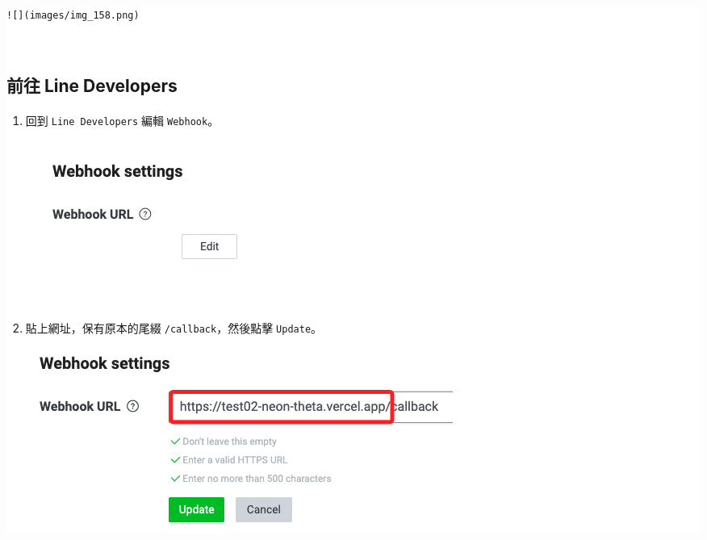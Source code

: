     ![](images/img_158.png)

</br>

## 前往 Line Developers

1. 回到 `Line Developers` 編輯 `Webhook`。

    ![](images/img_71.png)

</br>

2. 貼上網址，保有原本的尾綴 `/callback`，然後點擊 `Update`。

    ![](images/img_72.png)
